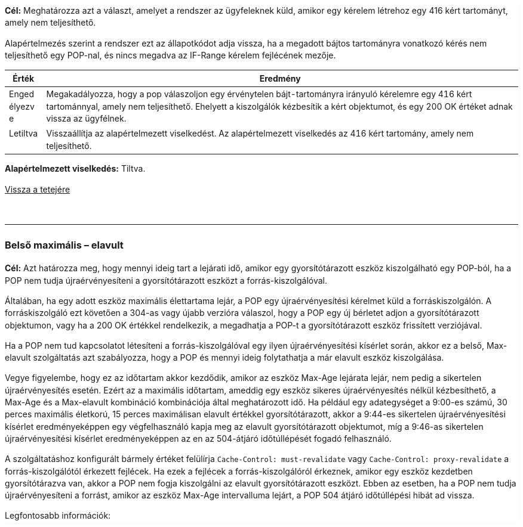 **Cél:** Meghatározza azt a választ, amelyet a rendszer az ügyfeleknek küld, amikor egy kérelem létrehoz egy 416 kért tartományt, amely nem teljesíthető.

Alapértelmezés szerint a rendszer ezt az állapotkódot adja vissza, ha a megadott bájtos tartományra vonatkozó kérés nem teljesíthető egy POP-nal, és nincs megadva az IF-Range kérelem fejlécének mezője.

Érték|Eredmény
-|-
Engedélyezve|Megakadályozza, hogy a pop válaszoljon egy érvénytelen bájt-tartományra irányuló kérelemre egy 416 kért tartománnyal, amely nem teljesíthető. Ehelyett a kiszolgálók kézbesítik a kért objektumot, és egy 200 OK értéket adnak vissza az ügyfélnek.
Letiltva|Visszaállítja az alapértelmezett viselkedést. Az alapértelmezett viselkedés az 416 kért tartomány, amely nem teljesíthető.

**Alapértelmezett viselkedés:** Tiltva.

[Vissza a tetejére](#azure-cdn-from-verizon-premium-rules-engine-features)

</br>

---

### <a name="internal-max-stale"></a>Belső maximális – elavult

**Cél:** Azt határozza meg, hogy mennyi ideig tart a lejárati idő, amikor egy gyorsítótárazott eszköz kiszolgálható egy POP-ból, ha a POP nem tudja újraérvényesíteni a gyorsítótárazott eszközt a forrás-kiszolgálóval.

Általában, ha egy adott eszköz maximális élettartama lejár, a POP egy újraérvényesítési kérelmet küld a forráskiszolgálón. A forráskiszolgáló ezt követően a 304-as vagy újabb verzióra válaszol, hogy a POP egy új bérletet adjon a gyorsítótárazott objektumon, vagy ha a 200 OK értékkel rendelkezik, a megadhatja a POP-t a gyorsítótárazott eszköz frissített verziójával.

Ha a POP nem tud kapcsolatot létesíteni a forrás-kiszolgálóval egy ilyen újraérvényesítési kísérlet során, akkor ez a belső, Max-elavult szolgáltatás azt szabályozza, hogy a POP és mennyi ideig folytathatja a már elavult eszköz kiszolgálása.

Vegye figyelembe, hogy ez az időtartam akkor kezdődik, amikor az eszköz Max-Age lejárata lejár, nem pedig a sikertelen újraérvényesítés esetén. Ezért az a maximális időtartam, ameddig egy eszköz sikeres újraérvényesítés nélkül kézbesíthető, a Max-Age és a Max-elavult kombináció kombinációja által meghatározott idő. Ha például egy adategységet a 9:00-es számú, 30 perces maximális életkorú, 15 perces maximálisan elavult értékkel gyorsítótárazott, akkor a 9:44-es sikertelen újraérvényesítési kísérlet eredményeképpen egy végfelhasználó kapja meg az elavult gyorsítótárazott objektumot, míg a 9:46-as sikertelen újraérvényesítési kísérlet eredményeképpen az en az 504-átjáró időtúllépését fogadó felhasználó.

A szolgáltatáshoz konfigurált bármely értéket felülírja `Cache-Control: must-revalidate` vagy `Cache-Control: proxy-revalidate` a forrás-kiszolgálótól érkezett fejlécek. Ha ezek a fejlécek a forrás-kiszolgálóról érkeznek, amikor egy eszköz kezdetben gyorsítótárazva van, akkor a POP nem fogja kiszolgálni az elavult gyorsítótárazott eszközt. Ebben az esetben, ha a POP nem tudja újraérvényesíteni a forrást, amikor az eszköz Max-Age intervalluma lejárt, a POP 504 átjáró időtúllépési hibát ad vissza.

Legfontosabb információk:

